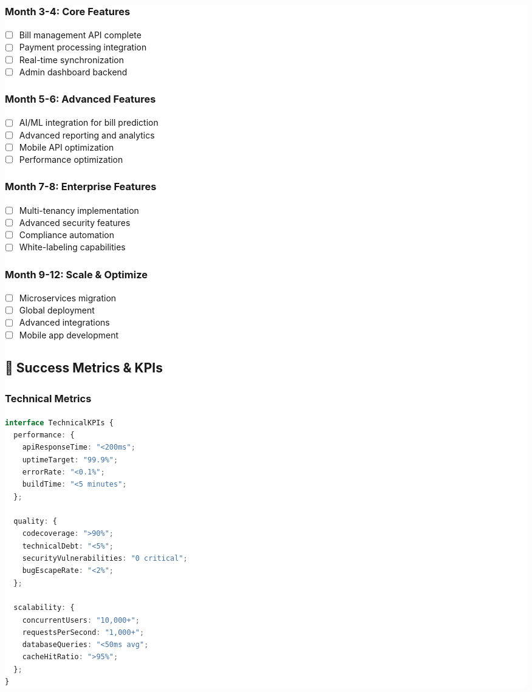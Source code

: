 ### Month 3-4: Core Features

- [ ] Bill management API complete
- [ ] Payment processing integration
- [ ] Real-time synchronization
- [ ] Admin dashboard backend

### Month 5-6: Advanced Features

- [ ] AI/ML integration for bill prediction
- [ ] Advanced reporting and analytics
- [ ] Mobile API optimization
- [ ] Performance optimization

### Month 7-8: Enterprise Features

- [ ] Multi-tenancy implementation
- [ ] Advanced security features
- [ ] Compliance automation
- [ ] White-labeling capabilities

### Month 9-12: Scale & Optimize

- [ ] Microservices migration
- [ ] Global deployment
- [ ] Advanced integrations
- [ ] Mobile app development

## 🎯 Success Metrics & KPIs

### Technical Metrics

```typescript
interface TechnicalKPIs {
  performance: {
    apiResponseTime: "<200ms";
    uptimeTarget: "99.9%";
    errorRate: "<0.1%";
    buildTime: "<5 minutes";
  };

  quality: {
    codecoverage: ">90%";
    technicalDebt: "<5%";
    securityVulnerabilities: "0 critical";
    bugEscapeRate: "<2%";
  };

  scalability: {
    concurrentUsers: "10,000+";
    requestsPerSecond: "1,000+";
    databaseQueries: "<50ms avg";
    cacheHitRatio: ">95%";
  };
}
```

